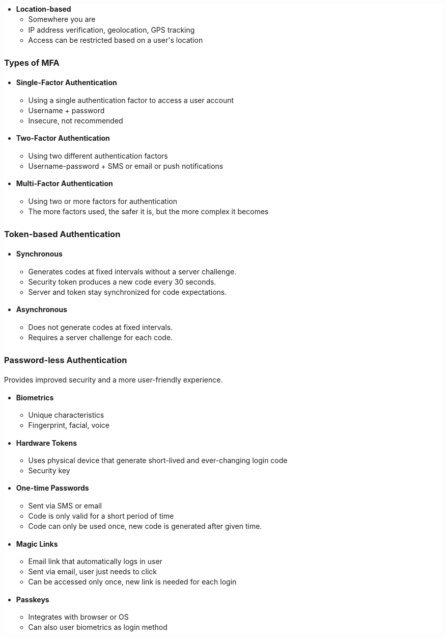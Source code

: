 - **Location-based**
  - Somewhere you are
  - IP address verification, geolocation, GPS tracking
  - Access can be restricted based on a user's location

### Types of MFA 

- **Single-Factor Authentication**
  - Using a single authentication factor to access a user account
  - Username + password 
  - Insecure, not recommended

- **Two-Factor Authentication**
  - Using two different authentication factors 
  - Username-password + SMS or email or push notifications

- **Multi-Factor Authentication**
  - Using two or more factors for authentication
  - The more factors used, the safer it is, but the more complex it becomes 

### Token-based Authentication 

- **Synchronous**
  - Generates codes at fixed intervals without a server challenge.
  - Security token produces a new code every 30 seconds.
  - Server and token stay synchronized for code expectations.

- **Asynchronous**
  - Does not generate codes at fixed intervals.
  - Requires a server challenge for each code.

### Password-less Authentication 

Provides improved security and a more user-friendly experience.

- **Biometrics**
  - Unique characteristics
  - Fingerprint, facial, voice 

- **Hardware Tokens**
  - Uses physical device that generate short-lived and ever-changing login code 
  - Security key 

- **One-time Passwords**
  - Sent via SMS or email
  - Code is only valid for a short period of time 
  - Code can only be used once, new code is generated after given time. 

- **Magic Links**
  - Email link that automatically logs in user
  - Sent via email, user just needs to click 
  - Can be accessed only once, new link is needed for each login

- **Passkeys**
  - Integrates with browser or OS
  - Can also user biometrics as login method 
